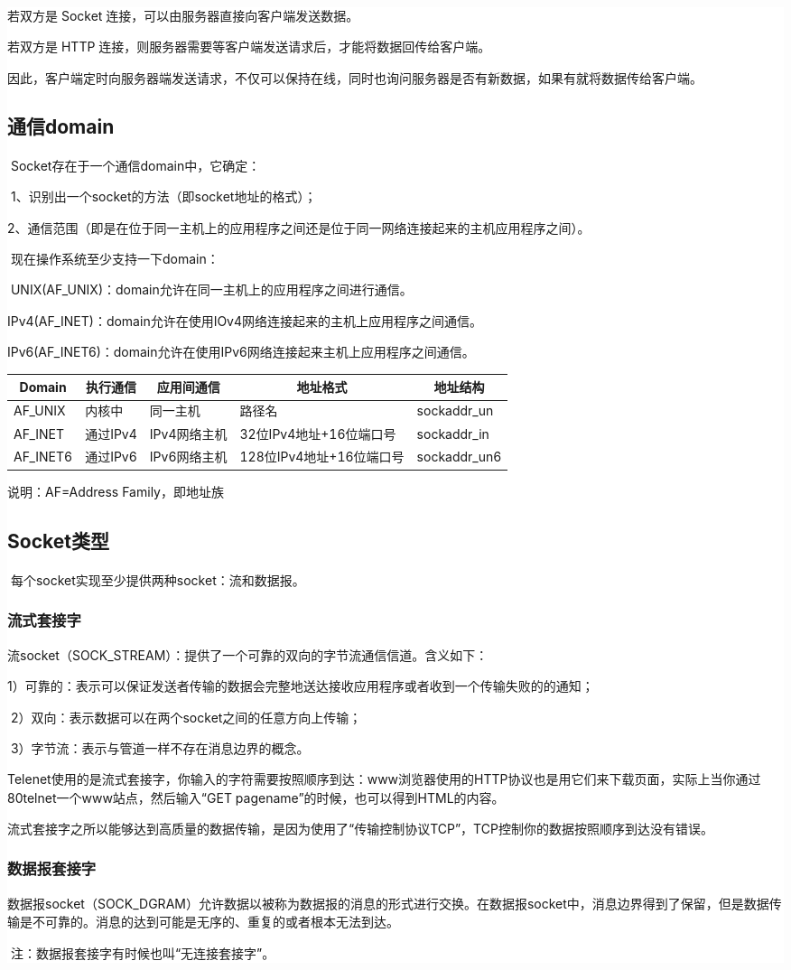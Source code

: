 
若双方是 Socket 连接，可以由服务器直接向客户端发送数据。

若双方是 HTTP 连接，则服务器需要等客户端发送请求后，才能将数据回传给客户端。

因此，客户端定时向服务器端发送请求，不仅可以保持在线，同时也询问服务器是否有新数据，如果有就将数据传给客户端。

## **通信domain**

​	Socket存在于一个通信domain中，它确定：

​	1、识别出一个socket的方法（即socket地址的格式）；

​	2、通信范围（即是在位于同一主机上的应用程序之间还是位于同一网络连接起来的主机应用程序之间）。

​	现在操作系统至少支持一下domain：

​	UNIX(AF_UNIX)：domain允许在同一主机上的应用程序之间进行通信。

​	IPv4(AF_INET)：domain允许在使用IOv4网络连接起来的主机上应用程序之间通信。

​	IPv6(AF_INET6)：domain允许在使用IPv6网络连接起来主机上应用程序之间通信。

| Domain   | 执行通信 | 应用间通信   | 地址格式                 | 地址结构     |
| -------- | -------- | ------------ | ------------------------ | ------------ |
| AF_UNIX  | 内核中   | 同一主机     | 路径名                   | sockaddr_un  |
| AF_INET  | 通过IPv4 | IPv4网络主机 | 32位IPv4地址+16位端口号  | sockaddr_in  |
| AF_INET6 | 通过IPv6 | IPv6网络主机 | 128位IPv4地址+16位端口号 | sockaddr_un6 |

说明：AF=Address Family，即地址族

 

## Socket类型

​	每个socket实现至少提供两种socket：流和数据报。

### **流式套接字**

​	流socket（SOCK_STREAM）：提供了一个可靠的双向的字节流通信信道。含义如下：

​	1）可靠的：表示可以保证发送者传输的数据会完整地送达接收应用程序或者收到一个传输失败的的通知；

​	2）双向：表示数据可以在两个socket之间的任意方向上传输；

​	3）字节流：表示与管道一样不存在消息边界的概念。

​	Telenet使用的是流式套接字，你输入的字符需要按照顺序到达：www浏览器使用的HTTP协议也是用它们来下载页面，实际上当你通过80telnet一个www站点，然后输入“GET pagename”的时候，也可以得到HTML的内容。

​	流式套接字之所以能够达到高质量的数据传输，是因为使用了“传输控制协议TCP”，TCP控制你的数据按照顺序到达没有错误。

### **数据报套接字**

​	数据报socket（SOCK_DGRAM）允许数据以被称为数据报的消息的形式进行交换。在数据报socket中，消息边界得到了保留，但是数据传输是不可靠的。消息的达到可能是无序的、重复的或者根本无法到达。

​	注：数据报套接字有时候也叫“无连接套接字”。
